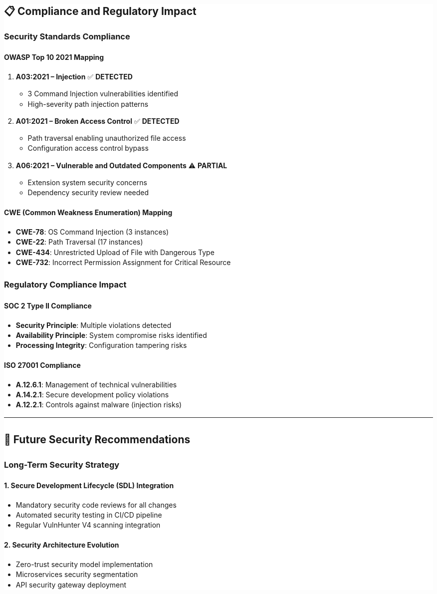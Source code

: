 ## 📋 Compliance and Regulatory Impact

### **Security Standards Compliance**

#### **OWASP Top 10 2021 Mapping**
1. **A03:2021 – Injection** ✅ **DETECTED**
   - 3 Command Injection vulnerabilities identified
   - High-severity path injection patterns

2. **A01:2021 – Broken Access Control** ✅ **DETECTED**
   - Path traversal enabling unauthorized file access
   - Configuration access control bypass

3. **A06:2021 – Vulnerable and Outdated Components** ⚠️ **PARTIAL**
   - Extension system security concerns
   - Dependency security review needed

#### **CWE (Common Weakness Enumeration) Mapping**
- **CWE-78**: OS Command Injection (3 instances)
- **CWE-22**: Path Traversal (17 instances)
- **CWE-434**: Unrestricted Upload of File with Dangerous Type
- **CWE-732**: Incorrect Permission Assignment for Critical Resource

### **Regulatory Compliance Impact**

#### **SOC 2 Type II Compliance**
- **Security Principle**: Multiple violations detected
- **Availability Principle**: System compromise risks identified
- **Processing Integrity**: Configuration tampering risks

#### **ISO 27001 Compliance**
- **A.12.6.1**: Management of technical vulnerabilities
- **A.14.2.1**: Secure development policy violations
- **A.12.2.1**: Controls against malware (injection risks)

---

## 🔮 Future Security Recommendations

### **Long-Term Security Strategy**

#### **1. Secure Development Lifecycle (SDL) Integration**
- Mandatory security code reviews for all changes
- Automated security testing in CI/CD pipeline
- Regular VulnHunter V4 scanning integration

#### **2. Security Architecture Evolution**
- Zero-trust security model implementation
- Microservices security segmentation
- API security gateway deployment

